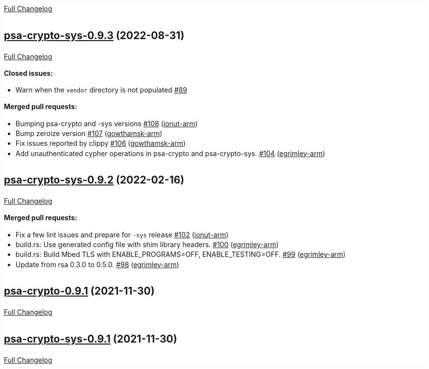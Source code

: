 [Full Changelog](https://github.com/parallaxsecond/rust-psa-crypto/compare/psa-crypto-sys-0.9.3...psa-crypto-0.9.2)

## [psa-crypto-sys-0.9.3](https://github.com/parallaxsecond/rust-psa-crypto/tree/psa-crypto-sys-0.9.3) (2022-08-31)

[Full Changelog](https://github.com/parallaxsecond/rust-psa-crypto/compare/psa-crypto-sys-0.9.2...psa-crypto-sys-0.9.3)

**Closed issues:**

- Warn when the `vendor` directory is not populated [\#89](https://github.com/parallaxsecond/rust-psa-crypto/issues/89)

**Merged pull requests:**

- Bumping psa-crypto and -sys versions [\#108](https://github.com/parallaxsecond/rust-psa-crypto/pull/108) ([ionut-arm](https://github.com/ionut-arm))
- Bump zeroize version [\#107](https://github.com/parallaxsecond/rust-psa-crypto/pull/107) ([gowthamsk-arm](https://github.com/gowthamsk-arm))
- Fix issues reported by clippy [\#106](https://github.com/parallaxsecond/rust-psa-crypto/pull/106) ([gowthamsk-arm](https://github.com/gowthamsk-arm))
- Add unauthenticated cypher operations in psa-crypto and psa-crypto-sys. [\#104](https://github.com/parallaxsecond/rust-psa-crypto/pull/104) ([egrimley-arm](https://github.com/egrimley-arm))

## [psa-crypto-sys-0.9.2](https://github.com/parallaxsecond/rust-psa-crypto/tree/psa-crypto-sys-0.9.2) (2022-02-16)

[Full Changelog](https://github.com/parallaxsecond/rust-psa-crypto/compare/psa-crypto-0.9.1...psa-crypto-sys-0.9.2)

**Merged pull requests:**

- Fix a few lint issues and prepare for `-sys` release [\#102](https://github.com/parallaxsecond/rust-psa-crypto/pull/102) ([ionut-arm](https://github.com/ionut-arm))
- build.rs: Use generated config file with shim library headers. [\#100](https://github.com/parallaxsecond/rust-psa-crypto/pull/100) ([egrimley-arm](https://github.com/egrimley-arm))
- build.rs: Build Mbed TLS with ENABLE\_PROGRAMS=OFF, ENABLE\_TESTING=OFF. [\#99](https://github.com/parallaxsecond/rust-psa-crypto/pull/99) ([egrimley-arm](https://github.com/egrimley-arm))
- Update from rsa 0.3.0 to 0.5.0. [\#98](https://github.com/parallaxsecond/rust-psa-crypto/pull/98) ([egrimley-arm](https://github.com/egrimley-arm))

## [psa-crypto-0.9.1](https://github.com/parallaxsecond/rust-psa-crypto/tree/psa-crypto-0.9.1) (2021-11-30)

[Full Changelog](https://github.com/parallaxsecond/rust-psa-crypto/compare/psa-crypto-sys-0.9.1...psa-crypto-0.9.1)

## [psa-crypto-sys-0.9.1](https://github.com/parallaxsecond/rust-psa-crypto/tree/psa-crypto-sys-0.9.1) (2021-11-30)

[Full Changelog](https://github.com/parallaxsecond/rust-psa-crypto/compare/psa-crypto-0.9.0...psa-crypto-sys-0.9.1)

